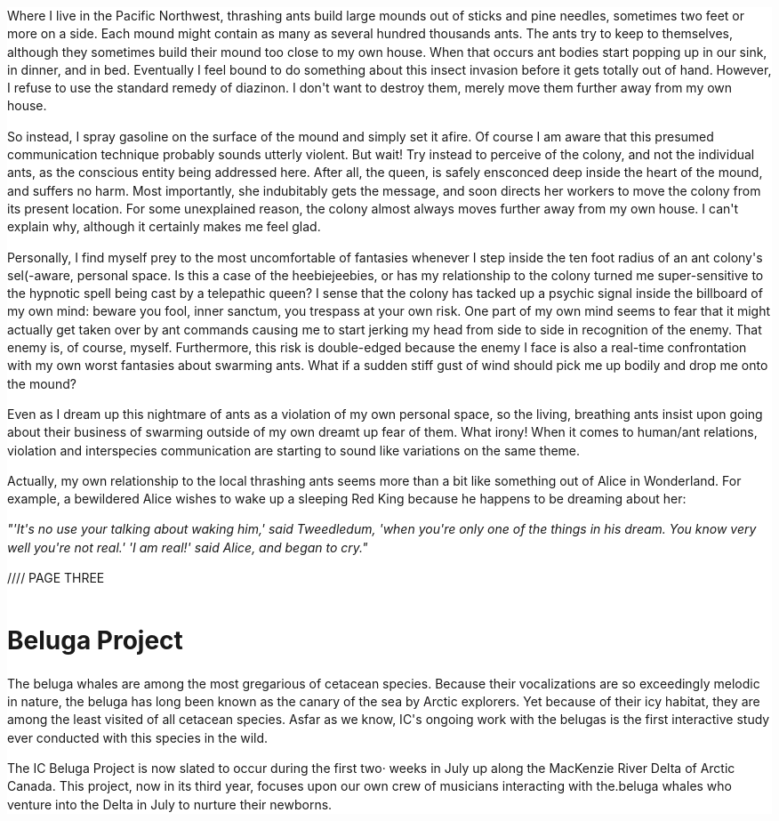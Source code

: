 Where I live in the Pacific Northwest, thrashing ants build large mounds out of sticks and pine needles, sometimes two feet or more on a side. Each mound might contain as many as several hundred thousands ants. The ants try to keep to themselves, although they sometimes build their mound too close to my own house. When that occurs ant bodies start popping up in our sink, in dinner, and in bed. Eventually I feel bound to do something about this insect invasion before it gets totally out of hand. However, I refuse to use the standard remedy of diazinon. I don't want to destroy them, merely move them further away from my own house.

So instead, I spray gasoline on the surface of the mound and simply set it afire. Of course I am aware that this presumed communication technique probably sounds utterly violent. But wait! Try instead to perceive of the colony, and not the individual ants, as the conscious entity being addressed here. After all, the queen, is safely ensconced deep inside the heart of the mound, and suffers no harm. Most importantly, she indubitably gets the message, and soon directs her workers to move the colony from its present location. For some unexplained reason, the colony almost always moves further away from my own house. I can't explain why, although it certainly makes me feel glad.

Personally, I find myself prey to the most uncomfortable of fantasies whenever I step inside the ten foot radius of an ant colony's sel(-aware, personal space. Is this a case of the heebiejeebies, or has my relationship to the colony turned me super-sensitive to the hypnotic spell being cast by a telepathic queen? I sense that the colony has tacked up a psychic signal inside the billboard of my own mind: beware you fool, inner sanctum, you trespass at your own risk. One part of my own mind seems to fear that it might actually get taken over by ant commands causing me to start jerking my head from side to side in recognition of the enemy. That enemy is, of course, myself. Furthermore, this risk is double-edged because the enemy I face is also a real-time confrontation with my own worst fantasies about swarming ants. What if a sudden stiff gust of wind should pick me up bodily and drop me onto the mound?



Even as I dream up this nightmare of ants as a violation of my own personal space, so the living, breathing ants insist upon going about their business of swarming outside of my own dreamt up fear of them. What irony! When it comes to human/ant relations, violation and interspecies communication are starting to sound like variations on the same theme. 

Actually, my own relationship to the local thrashing ants seems more than a bit like something out of Alice in Wonderland. For example, a bewildered Alice wishes to wake up a sleeping Red King because he happens to be dreaming about her: 

*"'It's no use your talking about waking him,' said Tweedledum, 'when you're only one of the things in his dream. You know very well you're not real.' 'I am real!' said Alice, and began to cry."*

//// PAGE THREE




# Beluga Project 

The beluga whales are among the most gregarious of cetacean species. Because their vocalizations are so exceedingly melodic in nature, the beluga has long been known as the canary of the sea by Arctic explorers. Yet because of their icy habitat, they are among the least visited of all cetacean species. Asfar as we know, IC's ongoing work with the belugas is the first interactive study ever conducted with this species in the wild. 

The IC Beluga Project is now slated to occur during the first two· weeks in July up along the MacKenzie River Delta of Arctic Canada. This project, now in its third year, focuses upon our own crew of musicians interacting with the.beluga whales who venture into the Delta in July to nurture their newborns. 
